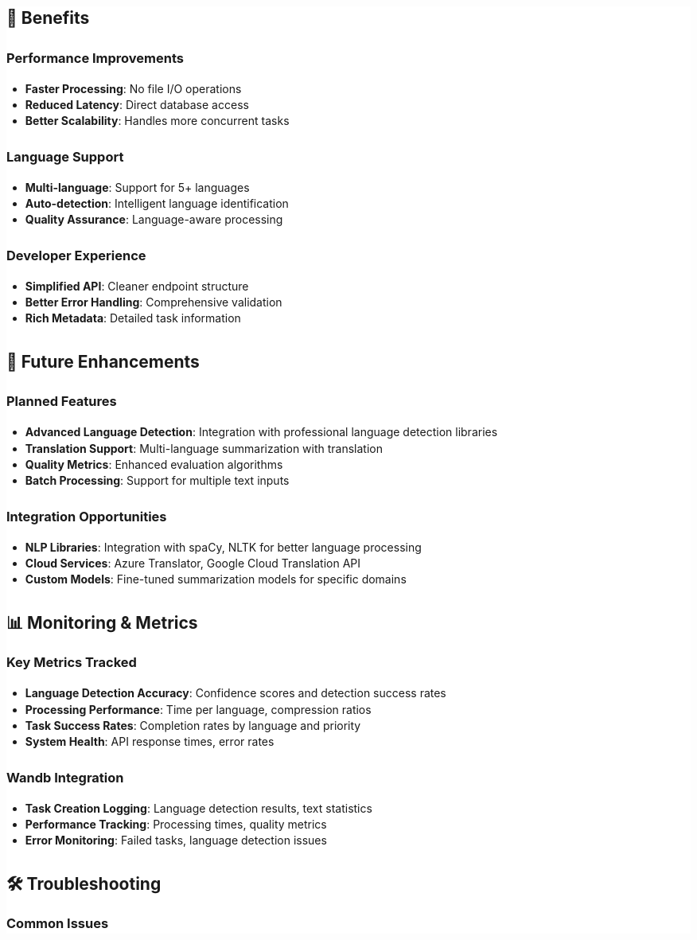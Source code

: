 ## 🚀 Benefits

### **Performance Improvements**
- **Faster Processing**: No file I/O operations
- **Reduced Latency**: Direct database access
- **Better Scalability**: Handles more concurrent tasks

### **Language Support**
- **Multi-language**: Support for 5+ languages
- **Auto-detection**: Intelligent language identification
- **Quality Assurance**: Language-aware processing

### **Developer Experience**
- **Simplified API**: Cleaner endpoint structure
- **Better Error Handling**: Comprehensive validation
- **Rich Metadata**: Detailed task information

## 🔮 Future Enhancements

### **Planned Features**
- **Advanced Language Detection**: Integration with professional language detection libraries
- **Translation Support**: Multi-language summarization with translation
- **Quality Metrics**: Enhanced evaluation algorithms
- **Batch Processing**: Support for multiple text inputs

### **Integration Opportunities**
- **NLP Libraries**: Integration with spaCy, NLTK for better language processing
- **Cloud Services**: Azure Translator, Google Cloud Translation API
- **Custom Models**: Fine-tuned summarization models for specific domains

## 📊 Monitoring & Metrics

### **Key Metrics Tracked**
- **Language Detection Accuracy**: Confidence scores and detection success rates
- **Processing Performance**: Time per language, compression ratios
- **Task Success Rates**: Completion rates by language and priority
- **System Health**: API response times, error rates

### **Wandb Integration**
- **Task Creation Logging**: Language detection results, text statistics
- **Performance Tracking**: Processing times, quality metrics
- **Error Monitoring**: Failed tasks, language detection issues

## 🛠️ Troubleshooting

### **Common Issues**
